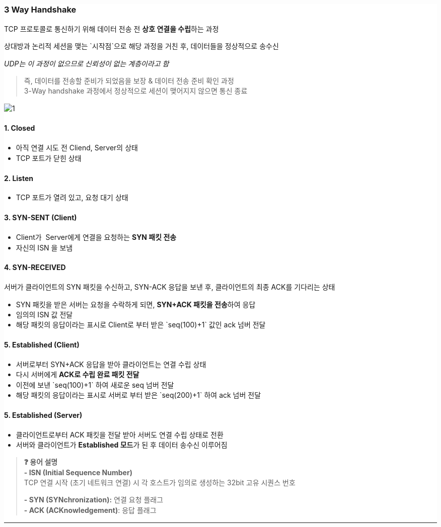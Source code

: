
### 3 Way Handshake

TCP 프로토콜로 통신하기 위해 데이터 전송 전 **상호 연결을 수립**하는 과정

상대방과 논리적 세션을 맺는 \`시작점\`으로 해당 과정을 거친 후, 데이터들을 정상적으로 송수신

_UDP는 이 과정이 없으므로 신뢰성이 없는 계층이라고 함_

> 즉, 데이터를 전송할 준비가 되었음을 보장 & 데이터 전송 준비 확인 과정  
> 3-Way handshake 과정에서 정상적으로 세션이 맺어지지 않으면 통신 종료

![1](https://github.com/user-attachments/assets/2b471075-6754-4540-8b3f-1a065f11b484)


#### 1\. Closed

-   아직 연결 시도 전 Cliend, Server의 상태
-   TCP 포트가 닫힌 상태

#### 2\. Listen

-   TCP 포트가 열려 있고, 요청 대기 상태

#### 3\. SYN-SENT (Client)

-   Client가  Server에게 연결을 요청하는 **SYN 패킷 전송**
-   자신의 ISN 을 보냄

#### 4\. SYN-RECEIVED

서버가 클라이언트의 SYN 패킷을 수신하고, SYN-ACK 응답을 보낸 후, 클라이언트의 최종 ACK를 기다리는 상태

-   SYN 패킷을 받은 서버는 요청을 수락하게 되면, **SYN+ACK 패킷을 전송**하여 응답
-   임의의 ISN 값 전달
-   해당 패킷의 응답이라는 표시로 Client로 부터 받은 \`seq(100)+1\` 값인 ack 넘버 전달

#### 5\. Established (Client)

-   서버로부터 SYN+ACK 응답을 받아 클라이언트는 연결 수립 상태
-   다시 서버에게 **ACK로 수립 완료 패킷 전달**
-   이전에 보낸 \`seq(100)+1\` 하여 새로운 seq 넘버 전달
-   해당 패킷의 응답이라는 표시로 서버로 부터 받은 \`seq(200)+1\` 하여 ack 넘버 전달

#### 5\. Established (Server)

-   클라이언트로부터 ACK 패킷을 전달 받아 서버도 연결 수립 상태로 전환
-   서버와 클라이언트가 **Established 모드**가 된 후 데이터 송수신 이루어짐

> **❓ 용어 설명**  
> **\- ISN (Initial Sequence Number)**  
> TCP 연결 시작 (초기 네트워크 연결) 시 각 호스트가 임의로 생성하는 32bit 고유 시퀀스 번호  
>   
> **\- SYN (SYNchronization):** 연결 요청 플래그  
> **\- ACK (ACKnowledgement)**: 응답 플래그

---
